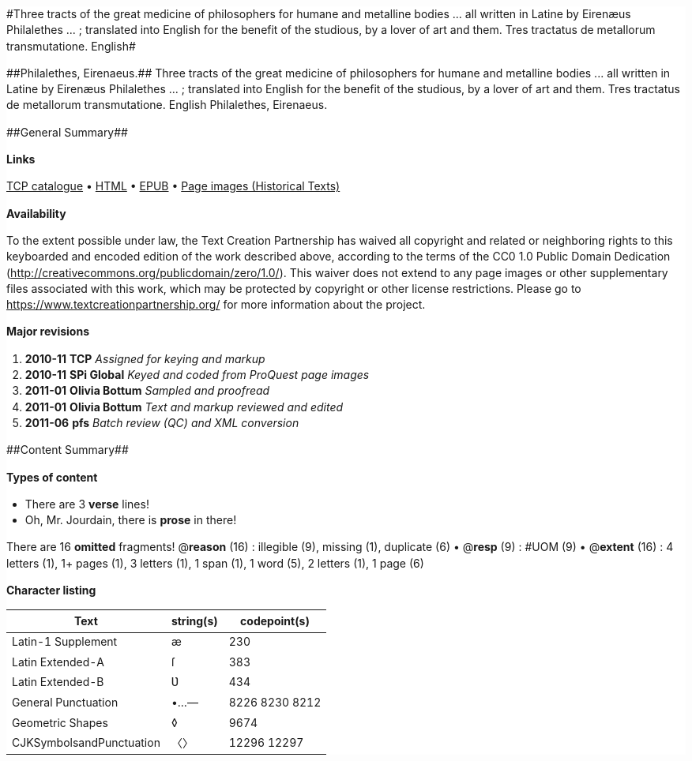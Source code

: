 #Three tracts of the great medicine of philosophers for humane and metalline bodies ... all written in Latine by Eirenæus Philalethes ... ; translated into English for the benefit of the studious, by a lover of art and them. Tres tractatus de metallorum transmutatione. English#

##Philalethes, Eirenaeus.##
Three tracts of the great medicine of philosophers for humane and metalline bodies ... all written in Latine by Eirenæus Philalethes ... ; translated into English for the benefit of the studious, by a lover of art and them.
Tres tractatus de metallorum transmutatione. English
Philalethes, Eirenaeus.

##General Summary##

**Links**

[TCP catalogue](http://www.ota.ox.ac.uk/tcp/)  • 
[HTML](http://tei.it.ox.ac.uk/tcp/Texts-HTML/free/A61/A61332.html)  • 
[EPUB](http://tei.it.ox.ac.uk/tcp/Texts-EPUB/free/A61/A61332.epub) • 
[Page images (Historical Texts)](https://historicaltexts.jisc.ac.uk/eebo-12001211e)

**Availability**

To the extent possible under law, the Text Creation Partnership has waived all copyright and related or neighboring rights to this keyboarded and encoded edition of the work described above, according to the terms of the CC0 1.0 Public Domain Dedication (http://creativecommons.org/publicdomain/zero/1.0/). This waiver does not extend to any page images or other supplementary files associated with this work, which may be protected by copyright or other license restrictions. Please go to https://www.textcreationpartnership.org/ for more information about the project.

**Major revisions**

1. __2010-11__ __TCP__ *Assigned for keying and markup*
1. __2010-11__ __SPi Global__ *Keyed and coded from ProQuest page images*
1. __2011-01__ __Olivia Bottum__ *Sampled and proofread*
1. __2011-01__ __Olivia Bottum__ *Text and markup reviewed and edited*
1. __2011-06__ __pfs__ *Batch review (QC) and XML conversion*

##Content Summary##

**Types of content**

  * There are 3 **verse** lines!
  * Oh, Mr. Jourdain, there is **prose** in there!

There are 16 **omitted** fragments! 
 @__reason__ (16) : illegible (9), missing (1), duplicate (6)  •  @__resp__ (9) : #UOM (9)  •  @__extent__ (16) : 4 letters (1), 1+ pages (1), 3 letters (1), 1 span (1), 1 word (5), 2 letters (1), 1 page (6)

**Character listing**


|Text|string(s)|codepoint(s)|
|---|---|---|
|Latin-1 Supplement|æ|230|
|Latin Extended-A|ſ|383|
|Latin Extended-B|Ʋ|434|
|General Punctuation|•…—|8226 8230 8212|
|Geometric Shapes|◊|9674|
|CJKSymbolsandPunctuation|〈〉|12296 12297|
